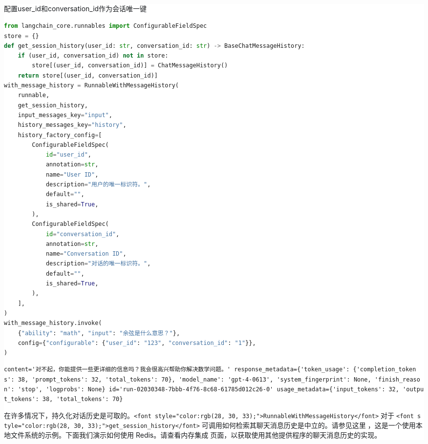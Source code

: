 <font style="color:rgb(28, 30, 33);">配置user_id和conversation_id作为会话唯一键</font>

```python
from langchain_core.runnables import ConfigurableFieldSpec
store = {}
def get_session_history(user_id: str, conversation_id: str) -> BaseChatMessageHistory:
    if (user_id, conversation_id) not in store:
        store[(user_id, conversation_id)] = ChatMessageHistory()
    return store[(user_id, conversation_id)]
with_message_history = RunnableWithMessageHistory(
    runnable,
    get_session_history,
    input_messages_key="input",
    history_messages_key="history",
    history_factory_config=[
        ConfigurableFieldSpec(
            id="user_id",
            annotation=str,
            name="User ID",
            description="用户的唯一标识符。",
            default="",
            is_shared=True,
        ),
        ConfigurableFieldSpec(
            id="conversation_id",
            annotation=str,
            name="Conversation ID",
            description="对话的唯一标识符。",
            default="",
            is_shared=True,
        ),
    ],
)
with_message_history.invoke(
    {"ability": "math", "input": "余弦是什么意思？"},
    config={"configurable": {"user_id": "123", "conversation_id": "1"}},
)
```

```plain
content='对不起，你能提供一些更详细的信息吗？我会很高兴帮助你解决数学问题。' response_metadata={'token_usage': {'completion_tokens': 38, 'prompt_tokens': 32, 'total_tokens': 70}, 'model_name': 'gpt-4-0613', 'system_fingerprint': None, 'finish_reason': 'stop', 'logprobs': None} id='run-02030348-7bbb-4f76-8c68-61785d012c26-0' usage_metadata={'input_tokens': 32, 'output_tokens': 38, 'total_tokens': 70}
```



<font style="color:rgb(28, 30, 33);"></font>

<font style="color:rgb(28, 30, 33);">在许多情况下，持久化对话历史是可取的。</font>`<font style="color:rgb(28, 30, 33);">RunnableWithMessageHistory</font>`<font style="color:rgb(28, 30, 33);"> 对于 </font>`<font style="color:rgb(28, 30, 33);">get_session_history</font>`<font style="color:rgb(28, 30, 33);"> 可调用如何检索其聊天消息历史是中立的。请参见这里 ，这是一个使用本地文件系统的示例。下面我们演示如何使用 Redis。请查看内存集成 页面，以获取使用其他提供程序的聊天消息历史的实现。</font>
